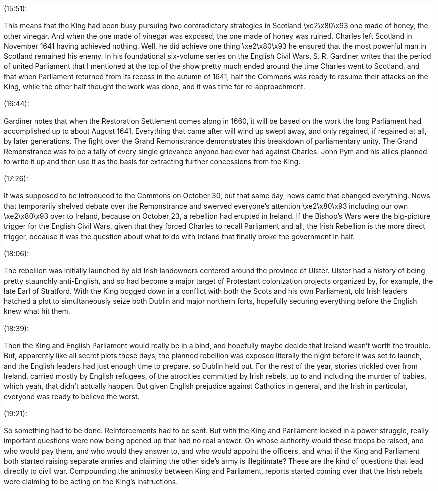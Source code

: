 [(15:51)](#!):

This means that the King had been busy pursuing two contradictory strategies in Scotland \xe2\x80\x93 one made of honey, the other vinegar. And when the one made of vinegar was exposed, the one made of honey was ruined. Charles left Scotland in November 1641 having achieved nothing. Well, he did achieve one thing \xe2\x80\x93 he ensured that the most powerful man in Scotland remained his enemy. In his foundational six-volume series on the English Civil Wars, S. R. Gardiner writes that the period of united Parliament that I mentioned at the top of the show pretty much ended around the time Charles went to Scotland, and that when Parliament returned from its recess in the autumn of 1641, half the Commons was ready to resume their attacks on the King, while the other half thought the work was done, and it was time for re-approachment.

[(16:44)](#!):

Gardiner notes that when the Restoration Settlement comes along in 1660, it will be based on the work the long Parliament had accomplished up to about August 1641. Everything that came after will wind up swept away, and only regained, if regained at all, by later generations. The fight over the Grand Remonstrance demonstrates this breakdown of parliamentary unity. The Grand Remonstrance was to be a tally of every single grievance anyone had ever had against Charles. John Pym and his allies planned to write it up and then use it as the basis for extracting further concessions from the King.

[(17:26)](#!):

It was supposed to be introduced to the Commons on October 30, but that same day, news came that changed everything. News that temporarily shelved debate over the Remonstrance and swerved everyone’s attention \xe2\x80\x93 including our own \xe2\x80\x93 over to Ireland, because on October 23, a rebellion had erupted in Ireland. If the Bishop’s Wars were the big-picture trigger for the English Civil Wars, given that they forced Charles to recall Parliament and all, the Irish Rebellion is the more direct trigger, because it was the question about what to do with Ireland that finally broke the government in half.

[(18:06)](#!):

The rebellion was initially launched by old Irish landowners centered around the province of Ulster. Ulster had a history of being pretty staunchly anti-English, and so had become a major target of Protestant colonization projects organized by, for example, the late Earl of Stratford. With the King bogged down in a conflict with both the Scots and his own Parliament, old Irish leaders hatched a plot to simultaneously seize both Dublin and major northern forts, hopefully securing everything before the English knew what hit them.

[(18:39)](#!):

Then the King and English Parliament would really be in a bind, and hopefully maybe decide that Ireland wasn’t worth the trouble. But, apparently like all secret plots these days, the planned rebellion was exposed literally the night before it was set to launch, and the English leaders had just enough time to prepare, so Dublin held out. For the rest of the year, stories trickled over from Ireland, carried mostly by English refugees, of the atrocities committed by Irish rebels, up to and including the murder of babies, which yeah, that didn’t actually happen. But given English prejudice against Catholics in general, and the Irish in particular, everyone was ready to believe the worst.

[(19:21)](#!):

So something had to be done. Reinforcements had to be sent. But with the King and Parliament locked in a power struggle, really important questions were now being opened up that had no real answer. On whose authority would these troops be raised, and who would pay them, and who would they answer to, and who would appoint the officers, and what if the King and Parliament both started raising separate armies and claiming the other side’s army is illegitimate? These are the kind of questions that lead directly to civil war. Compounding the animosity between King and Parliament, reports started coming over that the Irish rebels were claiming to be acting on the King’s instructions.
